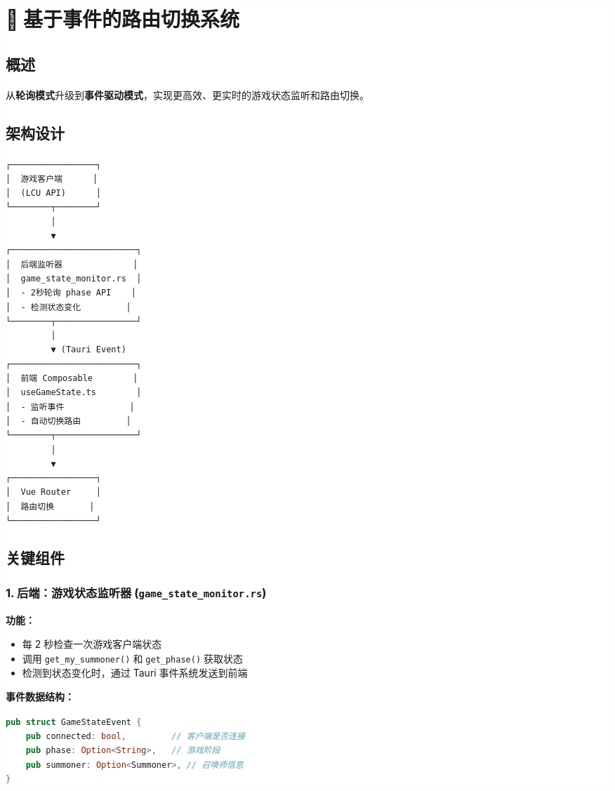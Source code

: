 # 🎯 基于事件的路由切换系统

## 概述

从**轮询模式**升级到**事件驱动模式**，实现更高效、更实时的游戏状态监听和路由切换。

## 架构设计

```
┌─────────────────┐
│  游戏客户端      │
│  (LCU API)      │
└────────┬────────┘
         │
         ▼
┌─────────────────────────┐
│  后端监听器              │
│  game_state_monitor.rs  │
│  - 2秒轮询 phase API    │
│  - 检测状态变化         │
└────────┬────────────────┘
         │
         ▼ (Tauri Event)
┌─────────────────────────┐
│  前端 Composable        │
│  useGameState.ts        │
│  - 监听事件             │
│  - 自动切换路由         │
└────────┬────────────────┘
         │
         ▼
┌─────────────────┐
│  Vue Router     │
│  路由切换       │
└─────────────────┘
```

## 关键组件

### 1. 后端：游戏状态监听器 (`game_state_monitor.rs`)

**功能：**
- 每 2 秒检查一次游戏客户端状态
- 调用 `get_my_summoner()` 和 `get_phase()` 获取状态
- 检测到状态变化时，通过 Tauri 事件系统发送到前端

**事件数据结构：**
```rust
pub struct GameStateEvent {
    pub connected: bool,         // 客户端是否连接
    pub phase: Option<String>,   // 游戏阶段
    pub summoner: Option<Summoner>, // 召唤师信息
}
```
